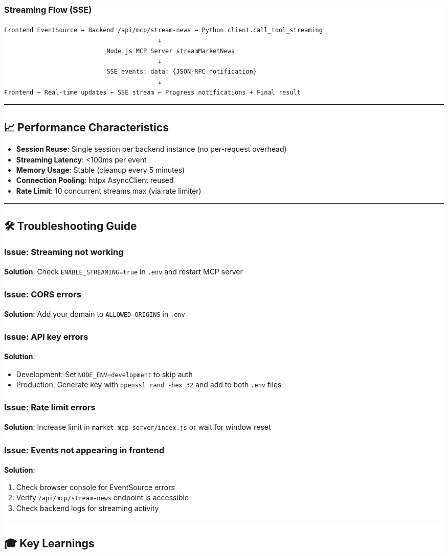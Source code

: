 ### Streaming Flow (SSE)
```
Frontend EventSource → Backend /api/mcp/stream-news → Python client.call_tool_streaming
                                          ↓
                            Node.js MCP Server streamMarketNews
                                          ↓
                            SSE events: data: {JSON-RPC notification}
                                          ↓
Frontend ← Real-time updates ← SSE stream ← Progress notifications + Final result
```

---

## 📈 Performance Characteristics

- **Session Reuse**: Single session per backend instance (no per-request overhead)
- **Streaming Latency**: <100ms per event
- **Memory Usage**: Stable (cleanup every 5 minutes)
- **Connection Pooling**: httpx AsyncClient reused
- **Rate Limit**: 10 concurrent streams max (via rate limiter)

---

## 🛠️ Troubleshooting Guide

### Issue: Streaming not working
**Solution**: Check `ENABLE_STREAMING=true` in `.env` and restart MCP server

### Issue: CORS errors
**Solution**: Add your domain to `ALLOWED_ORIGINS` in `.env`

### Issue: API key errors
**Solution**: 
- Development: Set `NODE_ENV=development` to skip auth
- Production: Generate key with `openssl rand -hex 32` and add to both `.env` files

### Issue: Rate limit errors
**Solution**: Increase limit in `market-mcp-server/index.js` or wait for window reset

### Issue: Events not appearing in frontend
**Solution**: 
1. Check browser console for EventSource errors
2. Verify `/api/mcp/stream-news` endpoint is accessible
3. Check backend logs for streaming activity

---

## 🎓 Key Learnings
